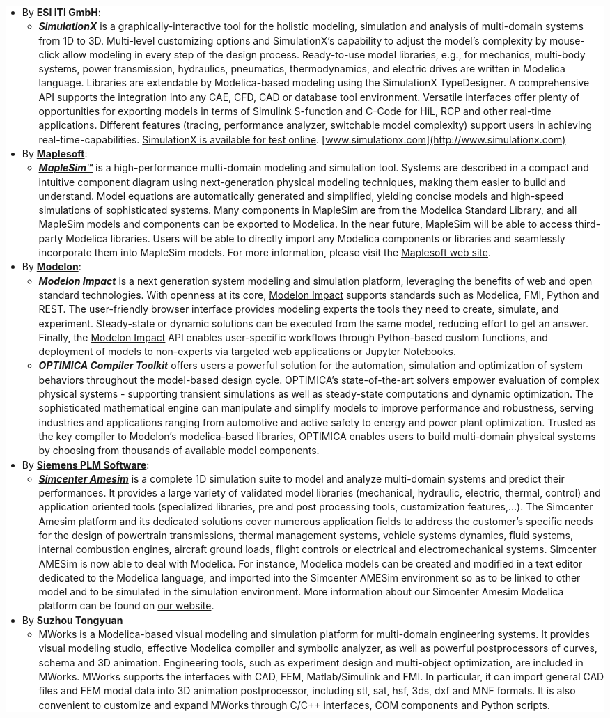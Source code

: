 * By [**ESI ITI GmbH**](http://www.itisim.com/):
    * **_[SimulationX](http://www.simulationx.com)_** is a graphically-interactive tool for the holistic modeling, simulation and analysis of multi-domain systems from 1D to 3D. Multi-level customizing options and SimulationX’s capability to adjust the model’s complexity by mouse-click allow modeling in every step of the design process. Ready-to-use model libraries, e.g., for mechanics, multi-body systems, power transmission, hydraulics, pneumatics, thermodynamics, and electric drives are written in Modelica language. Libraries are extendable by Modelica-based modeling using the SimulationX TypeDesigner. A comprehensive API supports the integration into any CAE, CFD, CAD or database tool environment. Versatile interfaces offer plenty of opportunities for exporting models in terms of Simulink S-function and C-Code for HiL, RCP and other real-time applications. Different features (tracing, performance analyzer, switchable model complexity) support users in achieving real-time-capabilities. [SimulationX is available for test online](http://www.itisim.com/simulationx/download/download-simulationx/). [www.simulationx.com](http://www.simulationx.com)
* By [**Maplesoft**](http://www.maplesoft.com/):
    * _**[MapleSim™](http://www.maplesoft.com/products/maplesim/index.aspx)**_ is a high-performance multi-domain modeling and simulation tool. Systems are described in a compact and intuitive component diagram using next-generation physical modeling techniques, making them easier to build and understand. Model equations are automatically generated and simplified, yielding concise models and high-speed simulations of sophisticated systems. Many components in MapleSim are from the Modelica Standard Library, and all MapleSim models and components can be exported to Modelica. In the near future, MapleSim will be able to access third-party Modelica libraries. Users will be able to directly import any Modelica components or libraries and seamlessly incorporate them into MapleSim models. For more information, please visit the [Maplesoft web site](http://www.maplesoft.com).
* By [**Modelon**](http://www.modelon.com/):
    * _**[Modelon Impact](https://www.modelon.com/modelon-impact/)**_ is a next generation system modeling and simulation platform, leveraging the benefits of web and open standard technologies. With openness at its core, [Modelon Impact](https://www.modelon.com/modelon-impact/) supports standards such as Modelica, FMI, Python and REST. The user-friendly browser interface provides modeling experts the tools they need to create, simulate, and experiment. Steady-state or dynamic solutions can be executed from the same model, reducing effort to get an answer. Finally, the [Modelon Impact](https://www.modelon.com/modelon-impact/) API enables user-specific workflows through Python-based custom functions, and deployment of models to non-experts via targeted web applications or Jupyter Notebooks.
    * _**[OPTIMICA Compiler Toolkit](http://www.modelon.com/products/modelon-creator-suite/optimica-compiler-toolkit/)**_ offers users a powerful solution for the automation, simulation and optimization of system behaviors throughout the model-based design cycle. OPTIMICA’s state-of-the-art solvers empower evaluation of complex physical systems - supporting transient simulations as well as steady-state computations and dynamic optimization. The sophisticated mathematical engine can manipulate and simplify models to improve performance and robustness, serving industries and applications ranging from automotive and active safety to energy and power plant optimization. Trusted as the key compiler to Modelon’s modelica-based libraries, OPTIMICA enables users to build multi-domain physical systems by choosing from thousands of available model components.
* By [**Siemens PLM Software**](http://www.plm.automation.siemens.com/):
    * _**[Simcenter Amesim](https://www.plm.automation.siemens.com/global/en/products/simcenter/simcenter-amesim.html)**_ is a complete 1D simulation suite to model and analyze multi-domain systems and predict their performances. It provides a large variety of validated model libraries (mechanical, hydraulic, electric, thermal, control) and application oriented tools (specialized libraries, pre and post processing tools, customization features,…). The Simcenter Amesim platform and its dedicated solutions cover numerous application fields to address the customer’s specific needs for the design of powertrain transmissions, thermal management systems, vehicle systems dynamics, fluid systems, internal combustion engines, aircraft ground loads, flight controls or electrical and electromechanical systems. Simcenter AMESim is now able to deal with Modelica. For instance, Modelica models can be created and modified in a text editor dedicated to the Modelica language, and imported into the Simcenter AMESim environment so as to be linked to other model and to be simulated in the simulation environment. More information about our Simcenter Amesim Modelica platform can be found on [our website](http://www.plm.automation.siemens.com/en_us/products/lms/imagine-lab/amesim/platform/modelica.shtml).
* By [**Suzhou Tongyuan**](http://www.tongyuan.cc/)
    * MWorks is a Modelica-based visual modeling and simulation platform for multi-domain engineering systems. It provides visual modeling studio, effective Modelica compiler and symbolic analyzer, as well as powerful postprocessors of curves, schema and 3D animation. Engineering tools, such as experiment design and multi-object optimization, are included in MWorks. MWorks supports the interfaces with CAD, FEM, Matlab/Simulink and FMI. In particular, it can import general CAD files and FEM modal data into 3D animation postprocessor, including stl, sat, hsf, 3ds, dxf and MNF formats. It is also convenient to customize and expand MWorks through C/C++ interfaces, COM components and Python scripts.